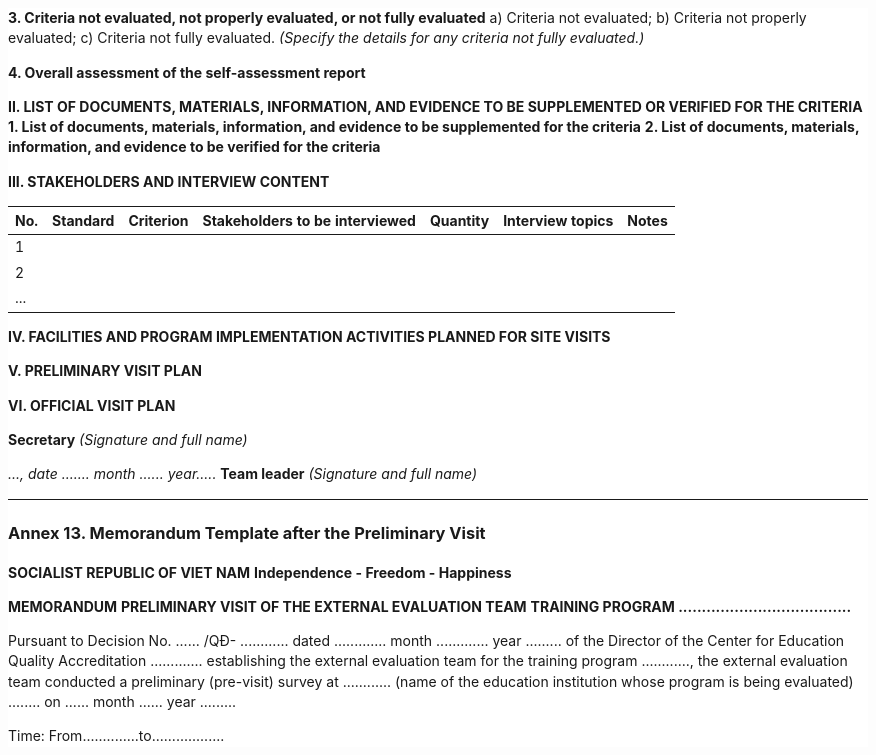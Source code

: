 **3. Criteria not evaluated, not properly evaluated, or not fully evaluated**
a) Criteria not evaluated;
b) Criteria not properly evaluated;
c) Criteria not fully evaluated.
*(Specify the details for any criteria not fully evaluated.)*

**4. Overall assessment of the self-assessment report**

**II. LIST OF DOCUMENTS, MATERIALS, INFORMATION, AND EVIDENCE TO BE SUPPLEMENTED OR VERIFIED FOR THE CRITERIA**
**1. List of documents, materials, information, and evidence to be supplemented for the criteria**
**2. List of documents, materials, information, and evidence to be verified for the criteria**

**III. STAKEHOLDERS AND INTERVIEW CONTENT**

| No. | Standard | Criterion | Stakeholders to be interviewed | Quantity | Interview topics | Notes |
| :- | :--- | :--- | :--- | :--- | :--- | :--- |
| 1 | | | | | | |
| 2 | | | | | | |
| ... | | | | | | |

**IV. FACILITIES AND PROGRAM IMPLEMENTATION ACTIVITIES PLANNED FOR SITE VISITS**

**V. PRELIMINARY VISIT PLAN**

**VI. OFFICIAL VISIT PLAN**

**Secretary**
*(Signature and full name)*

*..., date ....... month ...... year.....*
**Team leader**
*(Signature and full name)*

---

### **Annex 13. Memorandum Template after the Preliminary Visit**

**SOCIALIST REPUBLIC OF VIET NAM**
**Independence - Freedom - Happiness**

**MEMORANDUM**
**PRELIMINARY VISIT OF THE EXTERNAL EVALUATION TEAM**
**TRAINING PROGRAM .....................................**

Pursuant to Decision No. ...... /QĐ- ............ dated ............. month ............. year ......... of the Director of the Center for Education Quality Accreditation ............. establishing the external evaluation team for the training program ............, the external evaluation team conducted a preliminary (pre-visit) survey at ............ (name of the education institution whose program is being evaluated) ........ on ...... month ...... year .........

Time: From..............to..................
